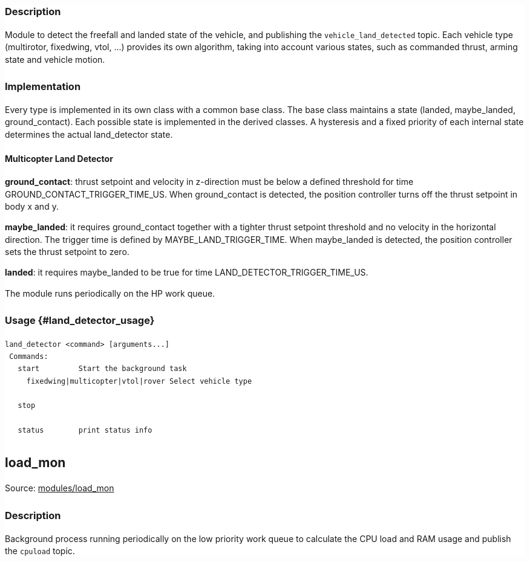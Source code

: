
### Description
Module to detect the freefall and landed state of the vehicle, and publishing the `vehicle_land_detected` topic.
Each vehicle type (multirotor, fixedwing, vtol, ...) provides its own algorithm, taking into account various
states, such as commanded thrust, arming state and vehicle motion.

### Implementation
Every type is implemented in its own class with a common base class. The base class maintains a state (landed,
maybe_landed, ground_contact). Each possible state is implemented in the derived classes. A hysteresis and a fixed
priority of each internal state determines the actual land_detector state.

#### Multicopter Land Detector
**ground_contact**: thrust setpoint and velocity in z-direction must be below a defined threshold for time
GROUND_CONTACT_TRIGGER_TIME_US. When ground_contact is detected, the position controller turns off the thrust setpoint
in body x and y.

**maybe_landed**: it requires ground_contact together with a tighter thrust setpoint threshold and no velocity in the
horizontal direction. The trigger time is defined by MAYBE_LAND_TRIGGER_TIME. When maybe_landed is detected, the
position controller sets the thrust setpoint to zero.

**landed**: it requires maybe_landed to be true for time LAND_DETECTOR_TRIGGER_TIME_US.

The module runs periodically on the HP work queue.

### Usage {#land_detector_usage}
```
land_detector <command> [arguments...]
 Commands:
   start         Start the background task
     fixedwing|multicopter|vtol|rover Select vehicle type

   stop

   status        print status info
```
## load_mon
Source: [modules/load_mon](https://github.com/PX4/Firmware/tree/master/src/modules/load_mon)


### Description
Background process running periodically on the low priority work queue to calculate the CPU load and RAM
usage and publish the `cpuload` topic.
